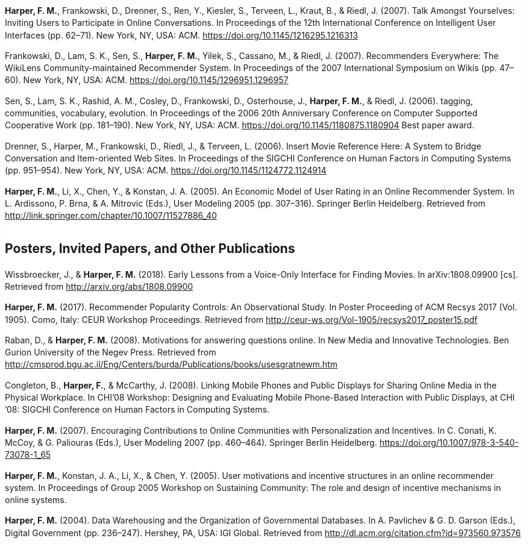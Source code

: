 **Harper, F. M.**, Frankowski, D., Drenner, S., Ren, Y., Kiesler, S., Terveen, L., Kraut, B., & Riedl, J. (2007). Talk Amongst Yourselves: Inviting Users to Participate in Online Conversations. In Proceedings of the 12th International Conference on Intelligent User Interfaces (pp. 62–71). New York, NY, USA: ACM. <https://doi.org/10.1145/1216295.1216313>

Frankowski, D., Lam, S. K., Sen, S., **Harper, F. M.**, Yilek, S., Cassano, M., & Riedl, J. (2007). Recommenders Everywhere: The WikiLens Community-maintained Recommender System. In Proceedings of the 2007 International Symposium on Wikis (pp. 47–60). New York, NY, USA: ACM. <https://doi.org/10.1145/1296951.1296957>

Sen, S., Lam, S. K., Rashid, A. M., Cosley, D., Frankowski, D., Osterhouse, J., **Harper, F. M.**, & Riedl, J. (2006). tagging, communities, vocabulary, evolution. In Proceedings of the 2006 20th Anniversary Conference on Computer Supported Cooperative Work (pp. 181–190). New York, NY, USA: ACM. <https://doi.org/10.1145/1180875.1180904> Best paper award.

Drenner, S., Harper, M., Frankowski, D., Riedl, J., & Terveen, L. (2006). Insert Movie Reference Here: A System to Bridge Conversation and Item-oriented Web Sites. In Proceedings of the SIGCHI Conference on Human Factors in Computing Systems (pp. 951–954). New York, NY, USA: ACM. <https://doi.org/10.1145/1124772.1124914>

**Harper, F. M.**, Li, X., Chen, Y., & Konstan, J. A. (2005). An Economic Model of User Rating in an Online Recommender System. In L. Ardissono, P. Brna, & A. Mitrovic (Eds.), User Modeling 2005 (pp. 307–316). Springer Berlin Heidelberg. Retrieved from <http://link.springer.com/chapter/10.1007/11527886_40>


Posters, Invited Papers, and Other Publications
-----------------------------------------------

Wissbroecker, J., & **Harper, F. M.** (2018). Early Lessons from a Voice-Only Interface for Finding Movies. In arXiv:1808.09900 [cs]. Retrieved from <http://arxiv.org/abs/1808.09900>

**Harper, F. M.** (2017). Recommender Popularity Controls: An Observational Study. In Poster Proceeding of ACM Recsys 2017 (Vol. 1905). Como, Italy: CEUR Workshop Proceedings. Retrieved from <http://ceur-ws.org/Vol-1905/recsys2017_poster15.pdf>

Raban, D., & **Harper, F. M.** (2008). Motivations for answering questions online. In New Media and Innovative Technologies. Ben Gurion University of the Negev Press. Retrieved from <http://cmsprod.bgu.ac.il/Eng/Centers/burda/Publications/books/usesgratnewm.htm>

Congleton, B., **Harper, F.**, & McCarthy, J. (2008). Linking Mobile Phones and Public Displays for Sharing Online Media in the Physical Workplace. In CHI’08 Workshop: Designing and Evaluating Mobile Phone-Based Interaction with Public Displays, at CHI ’08: SIGCHI  Conference on Human Factors in Computing Systems.

**Harper, F. M.** (2007). Encouraging Contributions to Online Communities with Personalization and Incentives. In C. Conati, K. McCoy, & G. Paliouras (Eds.), User Modeling 2007 (pp. 460–464). Springer Berlin Heidelberg. <https://doi.org/10.1007/978-3-540-73078-1_65>

**Harper, F. M.**, Konstan, J. A., Li, X., & Chen, Y. (2005). User motivations and incentive structures in an online recommender system. In Proceedings of Group 2005 Workshop on Sustaining Community: The role and design of incentive mechanisms in online systems.

**Harper, F. M.** (2004). Data Warehousing and the Organization of Governmental Databases. In A. Pavlichev & G. D. Garson (Eds.), Digital Government (pp. 236–247). Hershey, PA, USA: IGI Global. Retrieved from <http://dl.acm.org/citation.cfm?id=973560.973576>
